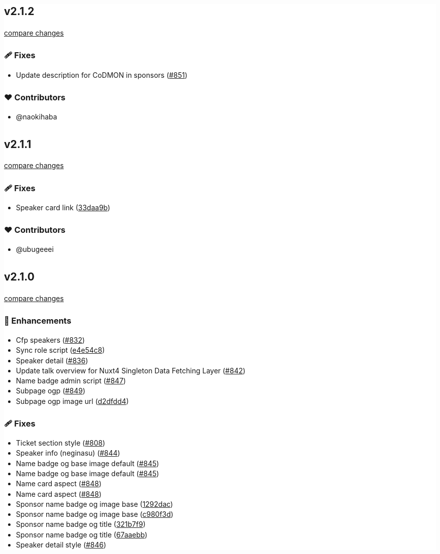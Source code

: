 ## v2.1.2

[compare changes](https://github.com/vuejs-jp/vuefes-2025/compare/v2.1.1...v2.1.2)

### 🩹 Fixes

- Update description for CoDMON in sponsors ([#851](https://github.com/vuejs-jp/vuefes-2025/pull/851))

### ❤️ Contributors

- @naokihaba

## v2.1.1

[compare changes](https://github.com/vuejs-jp/vuefes-2025/compare/v2.1.0...v2.1.1)

### 🩹 Fixes

- Speaker card link ([33daa9b](https://github.com/vuejs-jp/vuefes-2025/commit/33daa9b))


### ❤️ Contributors

- @ubugeeei

## v2.1.0

[compare changes](https://github.com/vuejs-jp/vuefes-2025/compare/v2.0.5...v2.1.0)

### 🚀 Enhancements

- Cfp speakers ([#832](https://github.com/vuejs-jp/vuefes-2025/pull/832))
- Sync role script ([e4e54c8](https://github.com/vuejs-jp/vuefes-2025/commit/e4e54c8))
- Speaker detail ([#836](https://github.com/vuejs-jp/vuefes-2025/pull/836))
- Update talk overview for Nuxt4 Singleton Data Fetching Layer ([#842](https://github.com/vuejs-jp/vuefes-2025/pull/842))
- Name badge admin script ([#847](https://github.com/vuejs-jp/vuefes-2025/pull/847))
- Subpage ogp ([#849](https://github.com/vuejs-jp/vuefes-2025/pull/849))
- Subpage ogp image url ([d2dfdd4](https://github.com/vuejs-jp/vuefes-2025/commit/d2dfdd4))

### 🩹 Fixes

- Ticket section style ([#808](https://github.com/vuejs-jp/vuefes-2025/pull/808))
- Speaker info (neginasu) ([#844](https://github.com/vuejs-jp/vuefes-2025/pull/844))
- Name badge og base image default ([#845](https://github.com/vuejs-jp/vuefes-2025/pull/845))
- Name badge og base image default ([#845](https://github.com/vuejs-jp/vuefes-2025/pull/845))
- Name card aspect ([#848](https://github.com/vuejs-jp/vuefes-2025/pull/848))
- Name card aspect ([#848](https://github.com/vuejs-jp/vuefes-2025/pull/848))
- Sponsor name badge og image base ([1292dac](https://github.com/vuejs-jp/vuefes-2025/commit/1292dac))
- Sponsor name badge og image base ([c980f3d](https://github.com/vuejs-jp/vuefes-2025/commit/c980f3d))
- Sponsor name badge og title ([321b7f9](https://github.com/vuejs-jp/vuefes-2025/commit/321b7f9))
- Sponsor name badge og title ([67aaebb](https://github.com/vuejs-jp/vuefes-2025/commit/67aaebb))
- Speaker detail style ([#846](https://github.com/vuejs-jp/vuefes-2025/pull/846))
